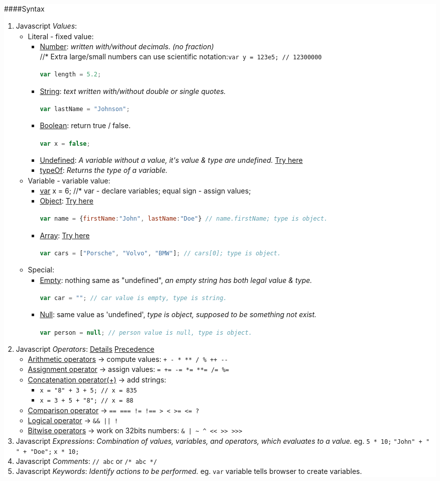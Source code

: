 ####Syntax
1. Javascript<em> Values</em>:
    - Literal - fixed value:
        - <u>Number</u>: <i>written with/without decimals. (no fraction)</i>  
         //* Extra large/small numbers can use scientific notation:```var y = 123e5; // 12300000```
            ```js
            var length = 5.2;
            ```
        - <u>String</u>: <i>text written with/without double or single quotes.</i>
            ```js
            var lastName = "Johnson";
            ```
        - <u>Boolean</u>: return true / false.
            ```js
            var x = false;
            ```
         - <u>Undefined</u>: <i>A variable without a value, it's value & type are undefined.</i> [Try here](https://www.w3school.com.cn/tiy/t.asp?f=js_datatypes_undefined_2)
        - <u>typeOf</u>: <i>Returns the type of a variable.</i>
    - Variable - variable value:
        - <u>var</u> x = 6;
        //* var - declare variables; equal sign - assign values;
        - <u>Object</u>: [Try here](https://www.w3school.com.cn/tiy/t.asp?f=js_datatypes_object)
            ```js
            var name = {firstName:"John", lastName:"Doe"} // name.firstName; type is object.
            ```  
        - <u>Array</u>: [Try here](https://www.w3school.com.cn/tiy/t.asp?f=js_datatypes_array)
            ```js
            var cars = ["Porsche", "Volvo", "BMW"]; // cars[0]; type is object.
            ``` 
    - Special:
        - <u>Empty</u>: nothing same as "undefined", <i>an empty string has both legal value & type.</i> 
            ```js
            var car = ""; // car value is empty, type is string.
            ```
        - <u>Null</u>: same value as 'undefined', <i>type is object, supposed to be something not exist. </i>
            ```js
            var person = null; // person value is null, type is object.
            ```
2. Javascript <em>Operators</em>: [Details](https://www.w3schools.com/js/js_operators.asp) [Precedence](https://www.w3schools.com/js/js_arithmetic.asp)
    - <u>Arithmetic operators</u> -> compute values: ```+ - * ** / % ++ --```
    - <u>Assignment operator</u> -> assign values: ```= += -= *= **= /= %=```
    - <u>Concatenation operator(+)</u> -> add strings: 
        - ```x = "8" + 3 + 5; // x = 835```
        - ```x = 3 + 5 + "8"; // x = 88```
    - <u>Comparison operator</u> -> ```== === != !== > < >= <= ?```
    - <u>Logical operator</u> -> ```&& || !```    
    - <u>Bitwise operators</u> -> work on 32bits numbers: ```& | ~ ^ << >> >>>```
3. Javascript <em>Expressions</em>:
    <i>Combination of values, variables, and operators, which evaluates to a value.</i>
    eg. ```5 * 10;``` ```"John" + " " + "Doe";``` ```x * 10;``` 
4. Javascript <em>Comments</em>:
    ```// abc``` or ```/* abc */```
    <br> 
5. Javascript <em>Keywords</em>:
    <i>Identify actions to be performed.</i>
    eg. ```var``` variable tells browser to create variables.
